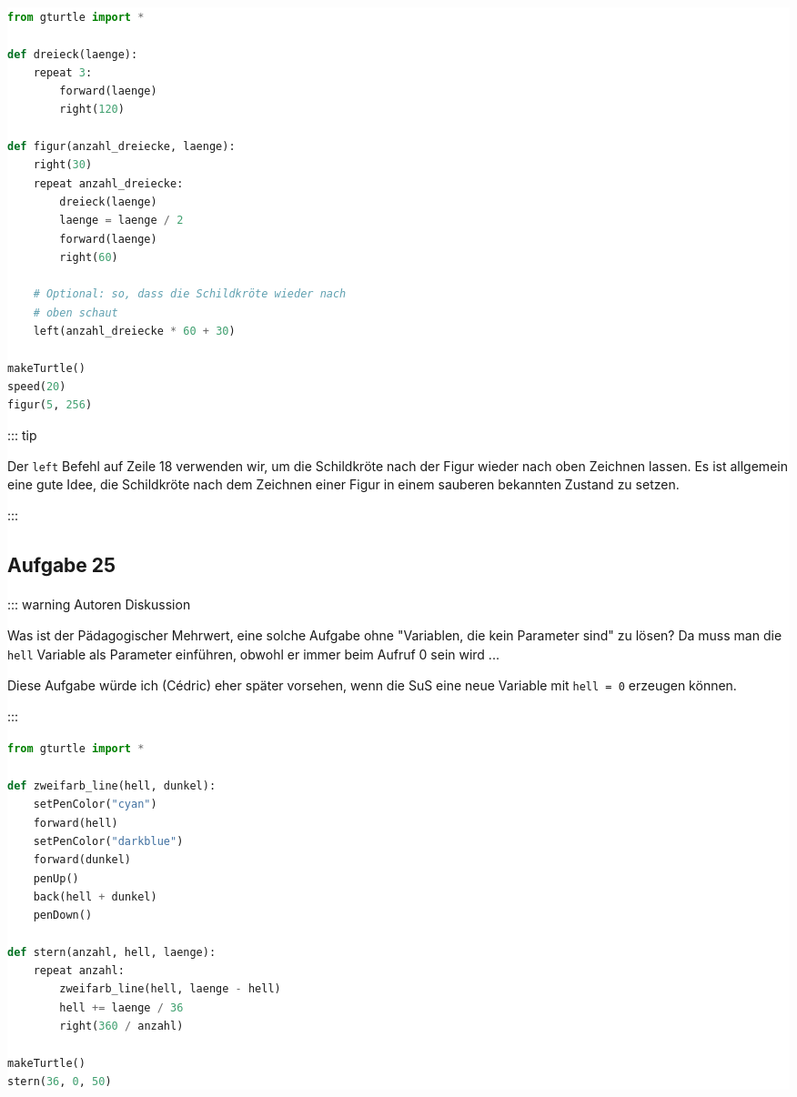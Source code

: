 ```python
from gturtle import *

def dreieck(laenge):
    repeat 3:
        forward(laenge)
        right(120)

def figur(anzahl_dreiecke, laenge):
    right(30)
    repeat anzahl_dreiecke:
        dreieck(laenge)
        laenge = laenge / 2
        forward(laenge)
        right(60)

    # Optional: so, dass die Schildkröte wieder nach
    # oben schaut
    left(anzahl_dreiecke * 60 + 30)

makeTurtle()
speed(20)
figur(5, 256)
```

::: tip

Der `left` Befehl auf Zeile 18 verwenden wir, um die Schildkröte nach der Figur
wieder nach oben Zeichnen lassen. Es ist allgemein eine gute Idee, die
Schildkröte nach dem Zeichnen einer Figur in einem sauberen bekannten Zustand
zu setzen.

:::

## Aufgabe 25

::: warning Autoren Diskussion

Was ist der Pädagogischer Mehrwert, eine solche Aufgabe ohne "Variablen, die
kein Parameter sind" zu lösen? Da muss man die `hell` Variable als Parameter
einführen, obwohl er immer beim Aufruf 0 sein wird ...

Diese Aufgabe würde ich (Cédric) eher später vorsehen, wenn die SuS eine neue
Variable mit `hell = 0` erzeugen können.

:::

```python
from gturtle import *

def zweifarb_line(hell, dunkel):
    setPenColor("cyan")
    forward(hell)
    setPenColor("darkblue")
    forward(dunkel)
    penUp()
    back(hell + dunkel)
    penDown()

def stern(anzahl, hell, laenge):
    repeat anzahl:
        zweifarb_line(hell, laenge - hell)
        hell += laenge / 36
        right(360 / anzahl)

makeTurtle()
stern(36, 0, 50)
```